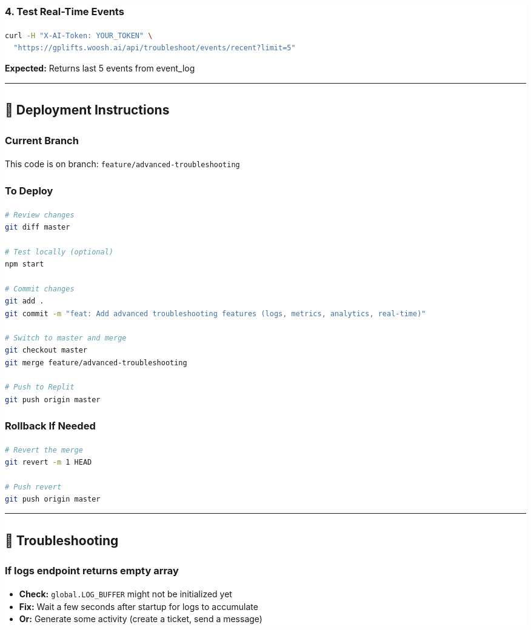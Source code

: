 ### 4. Test Real-Time Events
```bash
curl -H "X-AI-Token: YOUR_TOKEN" \
  "https://gplifts.woosh.ai/api/troubleshoot/events/recent?limit=5"
```
**Expected:** Returns last 5 events from event_log

---

## 🔄 Deployment Instructions

### Current Branch
This code is on branch: `feature/advanced-troubleshooting`

### To Deploy
```bash
# Review changes
git diff master

# Test locally (optional)
npm start

# Commit changes
git add .
git commit -m "feat: Add advanced troubleshooting features (logs, metrics, analytics, real-time)"

# Switch to master and merge
git checkout master
git merge feature/advanced-troubleshooting

# Push to Replit
git push origin master
```

### Rollback If Needed
```bash
# Revert the merge
git revert -m 1 HEAD

# Push revert
git push origin master
```

---

## 🐛 Troubleshooting

### If logs endpoint returns empty array
- **Check:** `global.LOG_BUFFER` might not be initialized yet
- **Fix:** Wait a few seconds after startup for logs to accumulate
- **Or:** Generate some activity (create a ticket, send a message)
